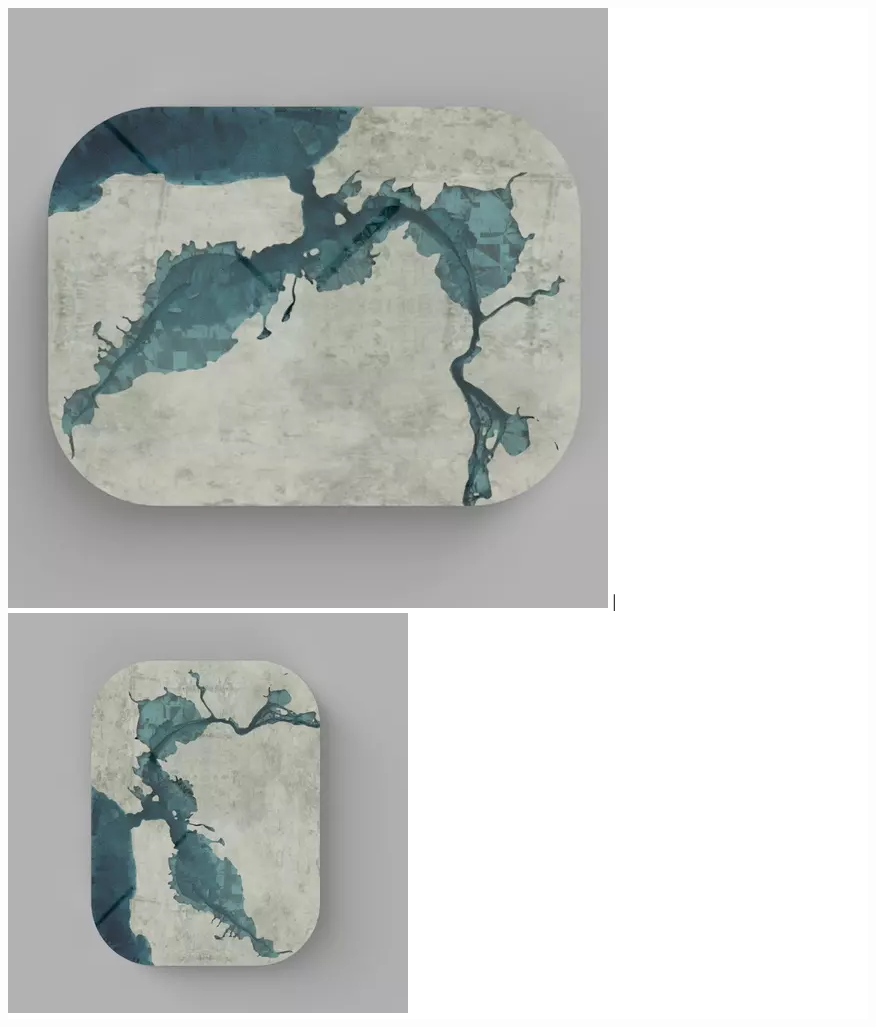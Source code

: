[![cad-render](/images/coffee-table/cad/0.webp)](/images/coffee-table/cad/0.webp) | [![cad-render](/images/coffee-table/cad/1.webp)](/images/coffee-table/cad/1.webp)